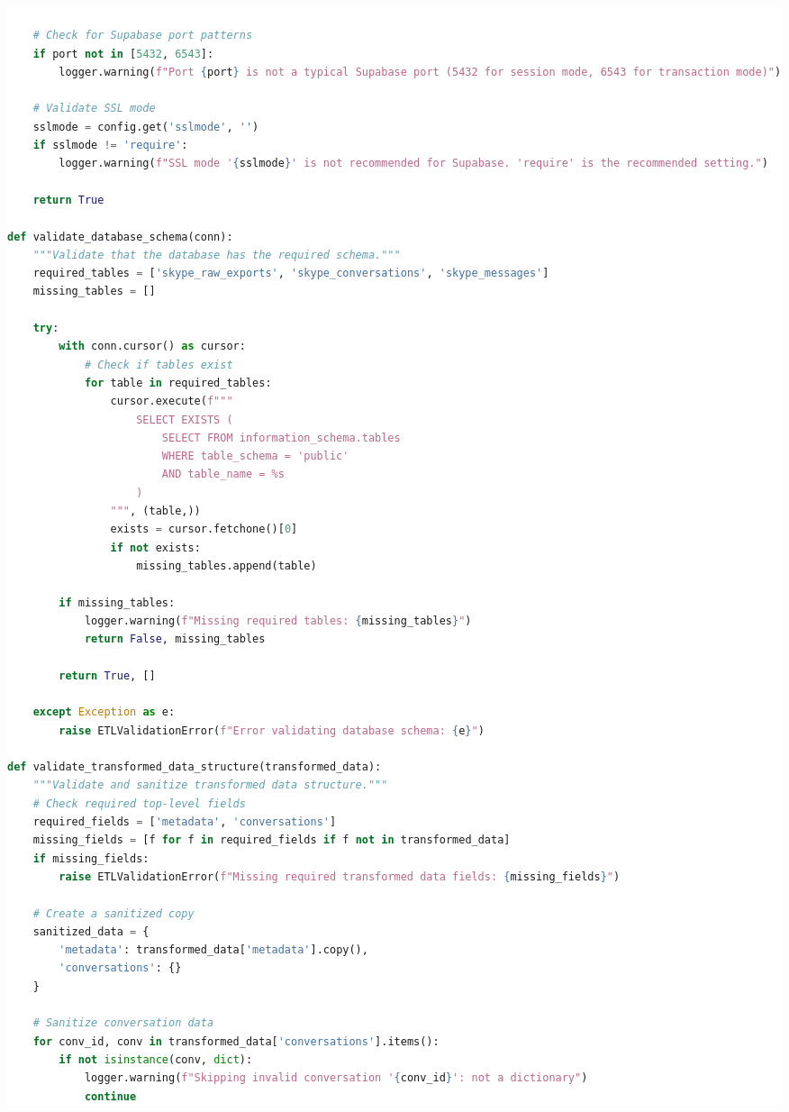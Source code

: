 ```python

    # Check for Supabase port patterns
    if port not in [5432, 6543]:
        logger.warning(f"Port {port} is not a typical Supabase port (5432 for session mode, 6543 for transaction mode)")

    # Validate SSL mode
    sslmode = config.get('sslmode', '')
    if sslmode != 'require':
        logger.warning(f"SSL mode '{sslmode}' is not recommended for Supabase. 'require' is the recommended setting.")

    return True

def validate_database_schema(conn):
    """Validate that the database has the required schema."""
    required_tables = ['skype_raw_exports', 'skype_conversations', 'skype_messages']
    missing_tables = []

    try:
        with conn.cursor() as cursor:
            # Check if tables exist
            for table in required_tables:
                cursor.execute(f"""
                    SELECT EXISTS (
                        SELECT FROM information_schema.tables
                        WHERE table_schema = 'public'
                        AND table_name = %s
                    )
                """, (table,))
                exists = cursor.fetchone()[0]
                if not exists:
                    missing_tables.append(table)

        if missing_tables:
            logger.warning(f"Missing required tables: {missing_tables}")
            return False, missing_tables

        return True, []

    except Exception as e:
        raise ETLValidationError(f"Error validating database schema: {e}")

def validate_transformed_data_structure(transformed_data):
    """Validate and sanitize transformed data structure."""
    # Check required top-level fields
    required_fields = ['metadata', 'conversations']
    missing_fields = [f for f in required_fields if f not in transformed_data]
    if missing_fields:
        raise ETLValidationError(f"Missing required transformed data fields: {missing_fields}")

    # Create a sanitized copy
    sanitized_data = {
        'metadata': transformed_data['metadata'].copy(),
        'conversations': {}
    }

    # Sanitize conversation data
    for conv_id, conv in transformed_data['conversations'].items():
        if not isinstance(conv, dict):
            logger.warning(f"Skipping invalid conversation '{conv_id}': not a dictionary")
            continue

```